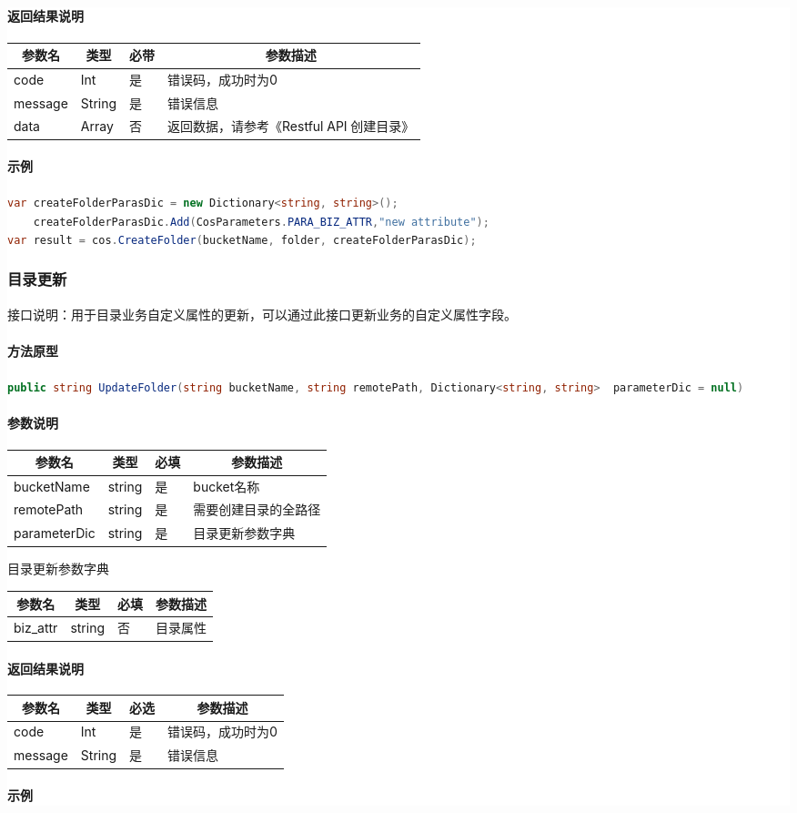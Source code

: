 #### 返回结果说明

| **参数名** | **类型** | 必带   | **参数描述**                   |
| ------- | ------ | ---- | -------------------------- |
| code    | Int    | 是    | 错误码，成功时为0                  |
| message | String | 是    | 错误信息                       |
| data    | Array  | 否    | 返回数据，请参考《Restful API 创建目录》 |

#### 示例

``` c#
var createFolderParasDic = new Dictionary<string, string>();                
    createFolderParasDic.Add(CosParameters.PARA_BIZ_ATTR,"new attribute");
var result = cos.CreateFolder(bucketName, folder, createFolderParasDic);
```

### 目录更新

接口说明：用于目录业务自定义属性的更新，可以通过此接口更新业务的自定义属性字段。

#### 方法原型

``` c#
public string UpdateFolder(string bucketName, string remotePath, Dictionary<string, string>  parameterDic = null) 
```

#### 参数说明

| **参数名**      | **类型** | **必填** | **参数描述**   |
| ------------ | ------ | ------ | ---------- |
| bucketName   | string | 是      | bucket名称   |
| remotePath   | string | 是      | 需要创建目录的全路径 |
| parameterDic | string | 是      | 目录更新参数字典   |

目录更新参数字典

| 参数名      | 类型     | 必填   | 参数描述 |
| -------- | ------ | ---- | ---- |
| biz_attr | string | 否    | 目录属性 |

#### 返回结果说明

| **参数名** | **类型** | 必选   | **参数描述**  |
| ------- | ------ | ---- | --------- |
| code    | Int    | 是    | 错误码，成功时为0 |
| message | String | 是    | 错误信息      |

#### 示例

